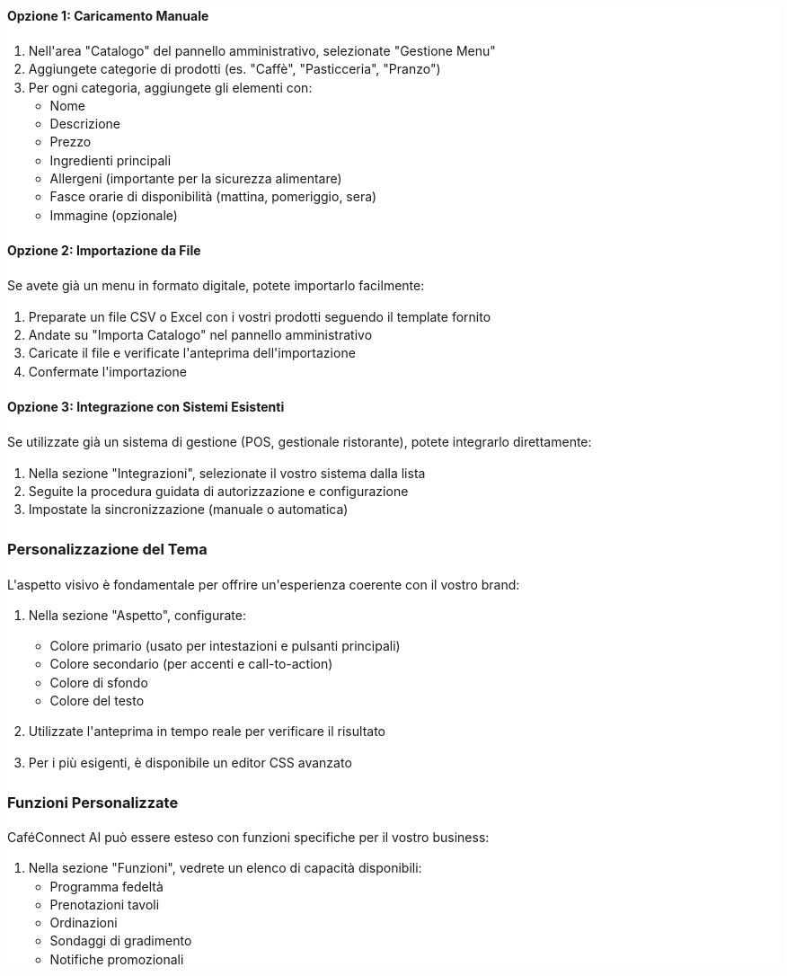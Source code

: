 #### Opzione 1: Caricamento Manuale

1. Nell'area "Catalogo" del pannello amministrativo, selezionate "Gestione Menu"
2. Aggiungete categorie di prodotti (es. "Caffè", "Pasticceria", "Pranzo")
3. Per ogni categoria, aggiungete gli elementi con:
   - Nome
   - Descrizione
   - Prezzo
   - Ingredienti principali
   - Allergeni (importante per la sicurezza alimentare)
   - Fasce orarie di disponibilità (mattina, pomeriggio, sera)
   - Immagine (opzionale)

#### Opzione 2: Importazione da File

Se avete già un menu in formato digitale, potete importarlo facilmente:

1. Preparate un file CSV o Excel con i vostri prodotti seguendo il template fornito
2. Andate su "Importa Catalogo" nel pannello amministrativo
3. Caricate il file e verificate l'anteprima dell'importazione
4. Confermate l'importazione

#### Opzione 3: Integrazione con Sistemi Esistenti

Se utilizzate già un sistema di gestione (POS, gestionale ristorante), potete integrarlo direttamente:

1. Nella sezione "Integrazioni", selezionate il vostro sistema dalla lista
2. Seguite la procedura guidata di autorizzazione e configurazione
3. Impostate la sincronizzazione (manuale o automatica)

### Personalizzazione del Tema

L'aspetto visivo è fondamentale per offrire un'esperienza coerente con il vostro brand:

1. Nella sezione "Aspetto", configurate:
   - Colore primario (usato per intestazioni e pulsanti principali)
   - Colore secondario (per accenti e call-to-action)
   - Colore di sfondo
   - Colore del testo
   
2. Utilizzate l'anteprima in tempo reale per verificare il risultato

3. Per i più esigenti, è disponibile un editor CSS avanzato

### Funzioni Personalizzate

CaféConnect AI può essere esteso con funzioni specifiche per il vostro business:

1. Nella sezione "Funzioni", vedrete un elenco di capacità disponibili:
   - Programma fedeltà
   - Prenotazioni tavoli
   - Ordinazioni
   - Sondaggi di gradimento
   - Notifiche promozionali
   